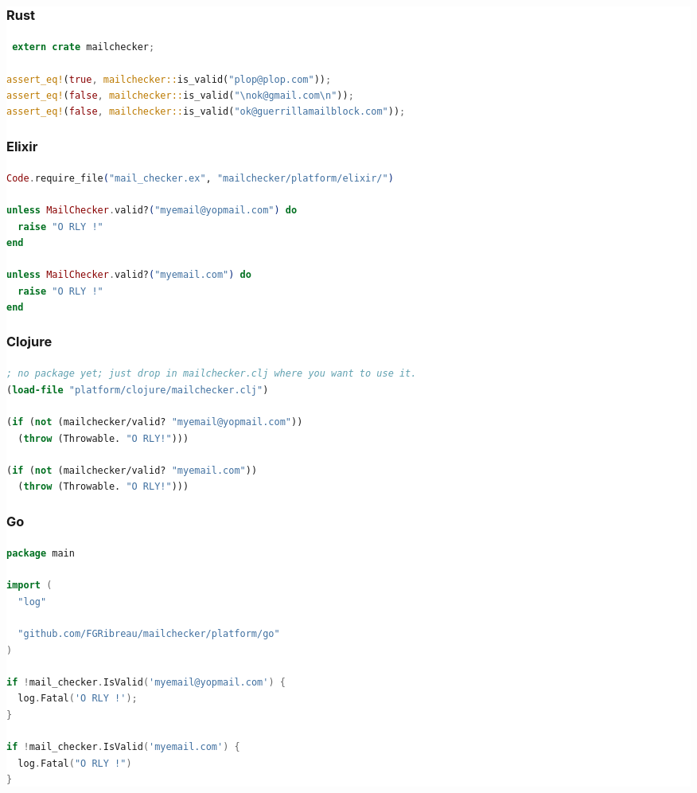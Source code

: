 
### Rust

```rust
 extern crate mailchecker;

assert_eq!(true, mailchecker::is_valid("plop@plop.com"));
assert_eq!(false, mailchecker::is_valid("\nok@gmail.com\n"));
assert_eq!(false, mailchecker::is_valid("ok@guerrillamailblock.com"));
```

### Elixir

```elixir
Code.require_file("mail_checker.ex", "mailchecker/platform/elixir/")

unless MailChecker.valid?("myemail@yopmail.com") do
  raise "O RLY !"
end

unless MailChecker.valid?("myemail.com") do
  raise "O RLY !"
end
```

### Clojure

```clojure
; no package yet; just drop in mailchecker.clj where you want to use it.
(load-file "platform/clojure/mailchecker.clj")

(if (not (mailchecker/valid? "myemail@yopmail.com"))
  (throw (Throwable. "O RLY!")))

(if (not (mailchecker/valid? "myemail.com"))
  (throw (Throwable. "O RLY!")))
```

### Go

```go
package main

import (
  "log"
  
  "github.com/FGRibreau/mailchecker/platform/go"
)

if !mail_checker.IsValid('myemail@yopmail.com') {
  log.Fatal('O RLY !');
}

if !mail_checker.IsValid('myemail.com') {
  log.Fatal("O RLY !")
}
```
